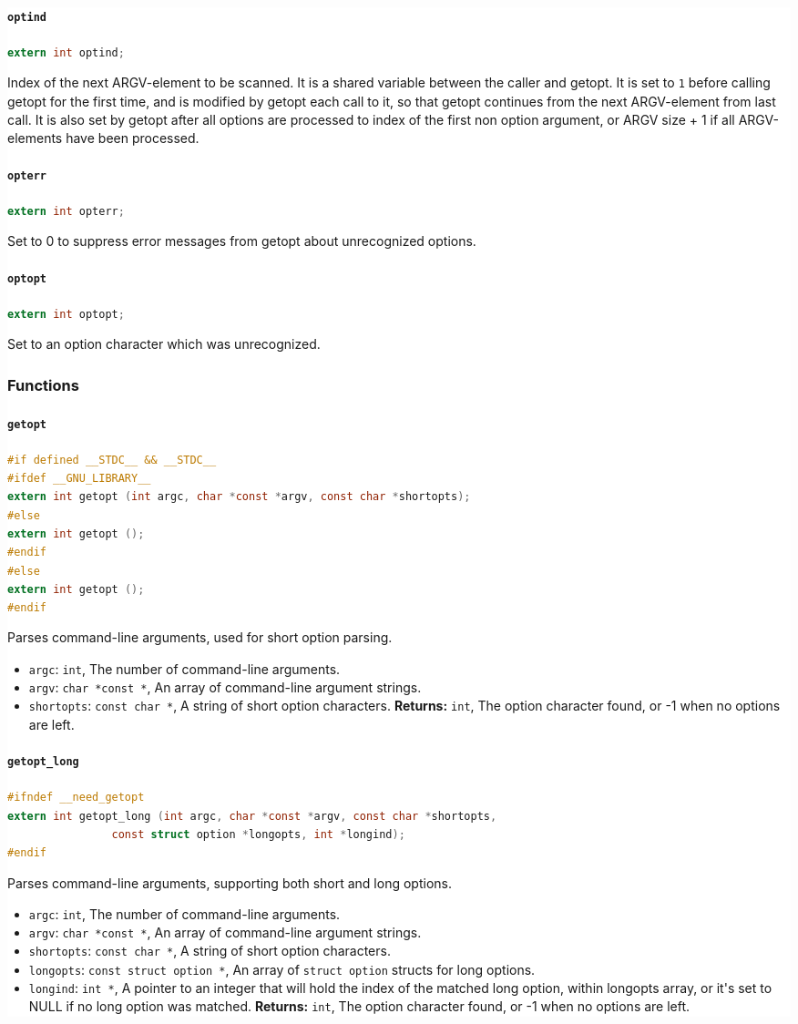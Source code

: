 #### `optind`
```c
extern int optind;
```
Index of the next ARGV-element to be scanned. It is a shared variable between the caller and getopt. It is set to `1` before calling getopt for the first time, and is modified by getopt each call to it, so that getopt continues from the next ARGV-element from last call. It is also set by getopt after all options are processed to index of the first non option argument, or ARGV size + 1 if all ARGV-elements have been processed.

#### `opterr`
```c
extern int opterr;
```
Set to 0 to suppress error messages from getopt about unrecognized options.

#### `optopt`
```c
extern int optopt;
```
Set to an option character which was unrecognized.

### Functions
#### `getopt`
```c
#if defined __STDC__ && __STDC__
#ifdef __GNU_LIBRARY__
extern int getopt (int argc, char *const *argv, const char *shortopts);
#else
extern int getopt ();
#endif
#else
extern int getopt ();
#endif
```
Parses command-line arguments, used for short option parsing.
- `argc`: `int`, The number of command-line arguments.
- `argv`: `char *const *`, An array of command-line argument strings.
- `shortopts`: `const char *`, A string of short option characters.
**Returns:**
`int`, The option character found, or -1 when no options are left.

#### `getopt_long`
```c
#ifndef __need_getopt
extern int getopt_long (int argc, char *const *argv, const char *shortopts,
		        const struct option *longopts, int *longind);
#endif
```
Parses command-line arguments, supporting both short and long options.
- `argc`: `int`, The number of command-line arguments.
- `argv`: `char *const *`, An array of command-line argument strings.
- `shortopts`: `const char *`, A string of short option characters.
- `longopts`: `const struct option *`, An array of `struct option` structs for long options.
- `longind`: `int *`, A pointer to an integer that will hold the index of the matched long option, within longopts array, or it's set to NULL if no long option was matched.
**Returns:**
`int`, The option character found, or -1 when no options are left.

